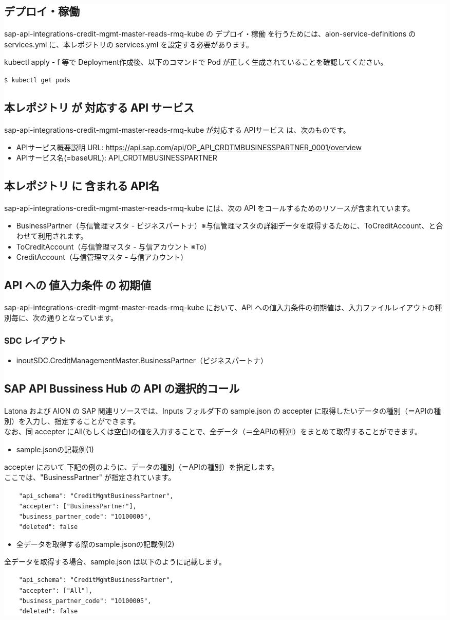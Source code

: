 ## デプロイ・稼働
sap-api-integrations-credit-mgmt-master-reads-rmq-kube の デプロイ・稼働 を行うためには、aion-service-definitions の services.yml に、本レポジトリの services.yml を設定する必要があります。

kubectl apply - f 等で Deployment作成後、以下のコマンドで Pod が正しく生成されていることを確認してください。
```
$ kubectl get pods
```

## 本レポジトリ が 対応する API サービス
sap-api-integrations-credit-mgmt-master-reads-rmq-kube が対応する APIサービス は、次のものです。

* APIサービス概要説明 URL: https://api.sap.com/api/OP_API_CRDTMBUSINESSPARTNER_0001/overview 
* APIサービス名(=baseURL): API_CRDTMBUSINESSPARTNER

## 本レポジトリ に 含まれる API名
sap-api-integrations-credit-mgmt-master-reads-rmq-kube には、次の API をコールするためのリソースが含まれています。  

* BusinessPartner（与信管理マスタ - ビジネスパートナ）※与信管理マスタの詳細データを取得するために、ToCreditAccount、と合わせて利用されます。
* ToCreditAccount（与信管理マスタ - 与信アカウント ※To）
* CreditAccount（与信管理マスタ - 与信アカウント）

## API への 値入力条件 の 初期値
sap-api-integrations-credit-mgmt-master-reads-rmq-kube において、API への値入力条件の初期値は、入力ファイルレイアウトの種別毎に、次の通りとなっています。  

### SDC レイアウト

* inoutSDC.CreditManagementMaster.BusinessPartner（ビジネスパートナ）

## SAP API Bussiness Hub の API の選択的コール

Latona および AION の SAP 関連リソースでは、Inputs フォルダ下の sample.json の accepter に取得したいデータの種別（＝APIの種別）を入力し、指定することができます。  
なお、同 accepter にAll(もしくは空白)の値を入力することで、全データ（＝全APIの種別）をまとめて取得することができます。  

* sample.jsonの記載例(1)  

accepter において 下記の例のように、データの種別（＝APIの種別）を指定します。  
ここでは、"BusinessPartner" が指定されています。    
  
```
	"api_schema": "CreditMgmtBusinessPartner",
	"accepter": ["BusinessPartner"],
	"business_partner_code": "10100005",
	"deleted": false
```
  
* 全データを取得する際のsample.jsonの記載例(2)  

全データを取得する場合、sample.json は以下のように記載します。  

```
	"api_schema": "CreditMgmtBusinessPartner",
	"accepter": ["All"],
	"business_partner_code": "10100005",
	"deleted": false
```
